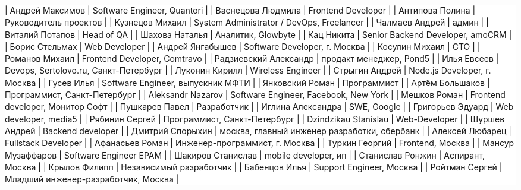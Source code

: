 | Андрей Максимов                | Software Engineer, Quantori                        |
| Васнецова Людмила              | Frontend Developer                                 |
| Антипова Полина                | Руководитель проектов                              |
| Кузнецов Михаил                | System Administrator / DevOps, Freelancer          |
| Чалмаев Андрей                 | админ                                              |
| Виталий Потапов                | Head of QA                                         |
| Шахова Наталья                 | Аналитик, Glowbyte                                 |
| Кац Никита                     | Senior Backend Developer, amoCRM                   |
| Борис Стельмах                 | Web Developer                                      |
| Андрей Янгабышев               | Software Developer, г. Москва                      |
| Косулин Михаил                 | CTO                                                |
| Романов Михаил                 | Frontend Developer, Comtravo                       |
| Радзиевский Александр          | продакт менеджер, Pond5                            |
| Илья Евсеев                    | Devops, Sertolovo.ru, Санкт-Петербург              |
| Луконин Кирилл                 | Wireless Engineer                                  |
| Стрыгин Андрей                 | Node.js Developer, г. Москва                       |
| Гусев Илья                     | Software Engineer, выпускник МФТИ                  |
| Янковский Роман                | Программист                                        |
| Артём Большаков                | Программист, Санкт-Петербург                       |
| Aleksandr Nazarov              | Software Engineer, Facebook, New York              |
| Мешков Роман                   | Frontend developer, Монитор Софт                   |
| Пушкарев Павел                 | Разработчик                                        |
| Иглина Александра              | SWE, Google                                        |
| Григорьев Эдуард               | Web developer, media5                              |
| Рябинин Сергей                 | Программист, Санкт-Петербург                       |
| Dzindzikau Stanislau           | Web-Developer                                      |
| Шуршев Андрей                  | Backend developer                                  |
| Дмитрий Спорыхин               | москва, главный инженер разработки, сбербанк       |
| Алексей Любарец                | Fullstack Developer                                |
| Афанасьев Роман                | Инженер-программист, г. Москва                     |
| Туркин Георгий                 | Frontend, Москва                                   |
| Мансур Музаффаров              | Software Engineer EPAM                             |
| Шакиров Станислав              | mobile developer, ип                               |
| Станислав Ронжин               | Аспирант, Москва                                   |
| Крылов Филипп                  | Независимый разработчик                            |
| Бабенцов Илья                  | Support Engineer, Москва                           |
| Ройтман Сергей                 | Младший инженер-разработчик, Москва                |